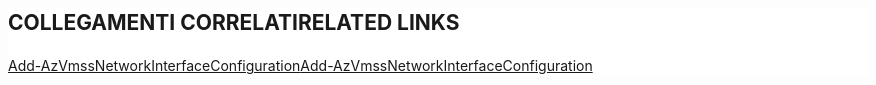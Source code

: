## <span data-ttu-id="66ed5-177">COLLEGAMENTI CORRELATI</span><span class="sxs-lookup"><span data-stu-id="66ed5-177">RELATED LINKS</span></span>

[<span data-ttu-id="66ed5-178">Add-AzVmssNetworkInterfaceConfiguration</span><span class="sxs-lookup"><span data-stu-id="66ed5-178">Add-AzVmssNetworkInterfaceConfiguration</span></span>](./Add-AzVmssNetworkInterfaceConfiguration.md)



